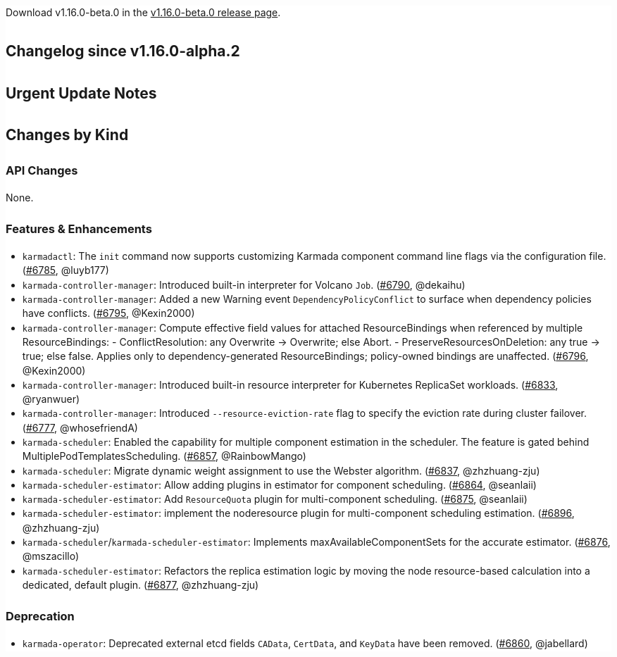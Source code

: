 Download v1.16.0-beta.0 in the [v1.16.0-beta.0 release page](https://github.com/karmada-io/karmada/releases/tag/v1.16.0-beta.0).

## Changelog since v1.16.0-alpha.2

## Urgent Update Notes

## Changes by Kind

### API Changes
None.

### Features & Enhancements
- `karmadactl`: The `init` command now supports customizing Karmada component command line flags via the configuration file. ([#6785](https://github.com/karmada-io/karmada/pull/6785), @luyb177)
- `karmada-controller-manager`: Introduced built-in interpreter for Volcano `Job`. ([#6790](https://github.com/karmada-io/karmada/pull/6790), @dekaihu)
- `karmada-controller-manager`: Added a new Warning event `DependencyPolicyConflict` to surface when dependency policies have conflicts. ([#6795](https://github.com/karmada-io/karmada/pull/6795), @Kexin2000)
- `karmada-controller-manager`: Compute effective field values for attached ResourceBindings when referenced by multiple ResourceBindings: - ConflictResolution: any Overwrite → Overwrite; else Abort. - PreserveResourcesOnDeletion: any true → true; else false. Applies only to dependency-generated ResourceBindings; policy-owned bindings are unaffected. ([#6796](https://github.com/karmada-io/karmada/pull/6796), @Kexin2000)
- `karmada-controller-manager`: Introduced built-in resource interpreter for Kubernetes ReplicaSet workloads. ([#6833](https://github.com/karmada-io/karmada/pull/6833), @ryanwuer)
- `karmada-controller-manager`: Introduced `--resource-eviction-rate` flag to specify the eviction rate during cluster failover. ([#6777](https://github.com/karmada-io/karmada/pull/6777), @whosefriendA)
- `karmada-scheduler`: Enabled the capability for multiple component estimation in the scheduler. The feature is gated behind MultiplePodTemplatesScheduling. ([#6857](https://github.com/karmada-io/karmada/pull/6857), @RainbowMango)
- `karmada-scheduler`: Migrate dynamic weight assignment to use the Webster algorithm. ([#6837](https://github.com/karmada-io/karmada/pull/6837), @zhzhuang-zju)
- `karmada-scheduler-estimator`: Allow adding plugins in estimator for component scheduling. ([#6864](https://github.com/karmada-io/karmada/pull/6864), @seanlaii)
- `karmada-scheduler-estimator`: Add `ResourceQuota` plugin for multi-component scheduling. ([#6875](https://github.com/karmada-io/karmada/pull/6875), @seanlaii)
- `karmada-scheduler-estimator`: implement the noderesource plugin for multi-component scheduling estimation. ([#6896](https://github.com/karmada-io/karmada/pull/6896), @zhzhuang-zju)
- `karmada-scheduler`/`karmada-scheduler-estimator`: Implements maxAvailableComponentSets for the accurate estimator. ([#6876](https://github.com/karmada-io/karmada/pull/6876), @mszacillo)
- `karmada-scheduler-estimator`: Refactors the replica estimation logic by moving the node resource-based calculation into a dedicated, default plugin. ([#6877](https://github.com/karmada-io/karmada/pull/6877), @zhzhuang-zju)

### Deprecation
- `karmada-operator`: Deprecated external etcd fields `CAData`, `CertData`, and `KeyData` have been removed. ([#6860](https://github.com/karmada-io/karmada/pull/6860), @jabellard)
